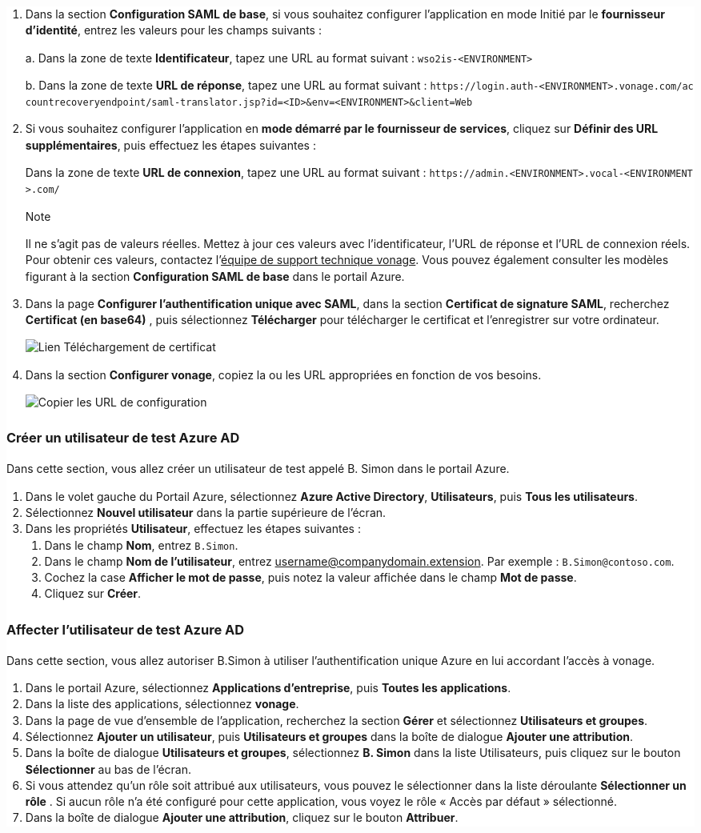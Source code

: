 1. Dans la section **Configuration SAML de base**, si vous souhaitez configurer l’application en mode Initié par le **fournisseur d’identité**, entrez les valeurs pour les champs suivants :

    a. Dans la zone de texte **Identificateur**, tapez une URL au format suivant : `wso2is-<ENVIRONMENT>`

    b. Dans la zone de texte **URL de réponse**, tapez une URL au format suivant : `https://login.auth-<ENVIRONMENT>.vonage.com/accountrecoveryendpoint/saml-translator.jsp?id=<ID>&env=<ENVIRONMENT>&client=Web`

1. Si vous souhaitez configurer l’application en **mode démarré par le fournisseur de services**, cliquez sur **Définir des URL supplémentaires**, puis effectuez les étapes suivantes :

    Dans la zone de texte **URL de connexion**, tapez une URL au format suivant : `https://admin.<ENVIRONMENT>.vocal-<ENVIRONMENT>.com/`

    > [!NOTE]
    > Il ne s’agit pas de valeurs réelles. Mettez à jour ces valeurs avec l’identificateur, l’URL de réponse et l’URL de connexion réels. Pour obtenir ces valeurs, contactez l’[équipe de support technique vonage](mailto:office@vonage.com). Vous pouvez également consulter les modèles figurant à la section **Configuration SAML de base** dans le portail Azure.

1. Dans la page **Configurer l’authentification unique avec SAML**, dans la section **Certificat de signature SAML**, recherchez **Certificat (en base64)** , puis sélectionnez **Télécharger** pour télécharger le certificat et l’enregistrer sur votre ordinateur.

    ![Lien Téléchargement de certificat](common/certificatebase64.png)

1. Dans la section **Configurer vonage**, copiez la ou les URL appropriées en fonction de vos besoins.

    ![Copier les URL de configuration](common/copy-configuration-urls.png)
### <a name="create-an-azure-ad-test-user"></a>Créer un utilisateur de test Azure AD

Dans cette section, vous allez créer un utilisateur de test appelé B. Simon dans le portail Azure.

1. Dans le volet gauche du Portail Azure, sélectionnez **Azure Active Directory**, **Utilisateurs**, puis **Tous les utilisateurs**.
1. Sélectionnez **Nouvel utilisateur** dans la partie supérieure de l’écran.
1. Dans les propriétés **Utilisateur**, effectuez les étapes suivantes :
   1. Dans le champ **Nom**, entrez `B.Simon`.  
   1. Dans le champ **Nom de l’utilisateur**, entrez username@companydomain.extension. Par exemple : `B.Simon@contoso.com`.
   1. Cochez la case **Afficher le mot de passe**, puis notez la valeur affichée dans le champ **Mot de passe**.
   1. Cliquez sur **Créer**.

### <a name="assign-the-azure-ad-test-user"></a>Affecter l’utilisateur de test Azure AD

Dans cette section, vous allez autoriser B.Simon à utiliser l’authentification unique Azure en lui accordant l’accès à vonage.

1. Dans le portail Azure, sélectionnez **Applications d’entreprise**, puis **Toutes les applications**.
1. Dans la liste des applications, sélectionnez **vonage**.
1. Dans la page de vue d’ensemble de l’application, recherchez la section **Gérer** et sélectionnez **Utilisateurs et groupes**.
1. Sélectionnez **Ajouter un utilisateur**, puis **Utilisateurs et groupes** dans la boîte de dialogue **Ajouter une attribution**.
1. Dans la boîte de dialogue **Utilisateurs et groupes**, sélectionnez **B. Simon** dans la liste Utilisateurs, puis cliquez sur le bouton **Sélectionner** au bas de l’écran.
1. Si vous attendez qu’un rôle soit attribué aux utilisateurs, vous pouvez le sélectionner dans la liste déroulante **Sélectionner un rôle** . Si aucun rôle n’a été configuré pour cette application, vous voyez le rôle « Accès par défaut » sélectionné.
1. Dans la boîte de dialogue **Ajouter une attribution**, cliquez sur le bouton **Attribuer**.
